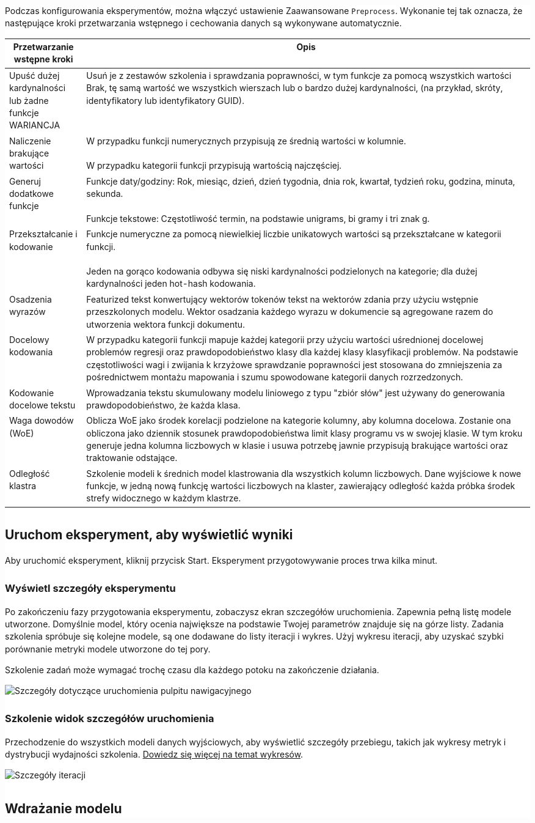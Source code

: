 Podczas konfigurowania eksperymentów, można włączyć ustawienie Zaawansowane `Preprocess`. Wykonanie tej tak oznacza, że następujące kroki przetwarzania wstępnego i cechowania danych są wykonywane automatycznie.

|Przetwarzanie wstępne&nbsp;kroki| Opis |
| ------------- | ------------- |
|Upuść dużej kardynalności lub żadne funkcje WARIANCJA|Usuń je z zestawów szkolenia i sprawdzania poprawności, w tym funkcje za pomocą wszystkich wartości Brak, tę samą wartość we wszystkich wierszach lub o bardzo dużej kardynalności, (na przykład, skróty, identyfikatory lub identyfikatory GUID).|
|Naliczenie brakujące wartości|W przypadku funkcji numerycznych przypisują ze średnią wartości w kolumnie.<br/><br/>W przypadku kategorii funkcji przypisują wartością najczęściej.|
|Generuj dodatkowe funkcje|Funkcje daty/godziny: Rok, miesiąc, dzień, dzień tygodnia, dnia rok, kwartał, tydzień roku, godzina, minuta, sekunda.<br/><br/>Funkcje tekstowe: Częstotliwość termin, na podstawie unigrams, bi gramy i tri znak g.|
|Przekształcanie i kodowanie |Funkcje numeryczne za pomocą niewielkiej liczbie unikatowych wartości są przekształcane w kategorii funkcji.<br/><br/>Jeden na gorąco kodowania odbywa się niski kardynalności podzielonych na kategorie; dla dużej kardynalności jeden hot-hash kodowania.|
|Osadzenia wyrazów|Featurized tekst konwertujący wektorów tokenów tekst na wektorów zdania przy użyciu wstępnie przeszkolonych modelu. Wektor osadzania każdego wyrazu w dokumencie są agregowane razem do utworzenia wektora funkcji dokumentu.|
|Docelowy kodowania|W przypadku kategorii funkcji mapuje każdej kategorii przy użyciu wartości uśrednionej docelowej problemów regresji oraz prawdopodobieństwo klasy dla każdej klasy klasyfikacji problemów. Na podstawie częstotliwości wagi i zwijania k krzyżowe sprawdzanie poprawności jest stosowana do zmniejszenia za pośrednictwem montażu mapowania i szumu spowodowane kategorii danych rozrzedzonych.|
|Kodowanie docelowe tekstu|Wprowadzania tekstu skumulowany modelu liniowego z typu "zbiór słów" jest używany do generowania prawdopodobieństwo, że każda klasa.|
|Waga dowodów (WoE)|Oblicza WoE jako środek korelacji podzielone na kategorie kolumny, aby kolumna docelowa. Zostanie ona obliczona jako dziennik stosunek prawdopodobieństwa limit klasy programu vs w swojej klasie. W tym kroku generuje jedna kolumna liczbowych w klasie i usuwa potrzebę jawnie przypisują brakujące wartości oraz traktowanie odstające.|
|Odległość klastra|Szkolenie modeli k średnich model klastrowania dla wszystkich kolumn liczbowych.  Dane wyjściowe k nowe funkcje, w jedną nową funkcję wartości liczbowych na klaster, zawierający odległość każda próbka środek strefy widocznego w każdym klastrze.|

## <a name="run-experiment-and-view-results"></a>Uruchom eksperyment, aby wyświetlić wyniki

Aby uruchomić eksperyment, kliknij przycisk Start. Eksperyment przygotowywanie proces trwa kilka minut.

### <a name="view-experiment-details"></a>Wyświetl szczegóły eksperymentu

Po zakończeniu fazy przygotowania eksperymentu, zobaczysz ekran szczegółów uruchomienia. Zapewnia pełną listę modele utworzone. Domyślnie model, który ocenia największe na podstawie Twojej parametrów znajduje się na górze listy. Zadania szkolenia spróbuje się kolejne modele, są one dodawane do listy iteracji i wykres. Użyj wykresu iteracji, aby uzyskać szybki porównanie metryki modele utworzone do tej pory.

Szkolenie zadań może wymagać trochę czasu dla każdego potoku na zakończenie działania.

![Szczegóły dotyczące uruchomienia pulpitu nawigacyjnego](media/how-to-create-portal-experiments/run-details.png)

### <a name="view-training-run-details"></a>Szkolenie widok szczegółów uruchomienia

Przechodzenie do wszystkich modeli danych wyjściowych, aby wyświetlić szczegóły przebiegu, takich jak wykresy metryk i dystrybucji wydajności szkolenia. [Dowiedz się więcej na temat wykresów](https://docs.microsoft.com/azure/machine-learning/service/how-to-track-experiments#understanding-automated-ml-charts).

![Szczegóły iteracji](media/how-to-create-portal-experiments/iteration-details.png)

## <a name="deploy-model"></a>Wdrażanie modelu
